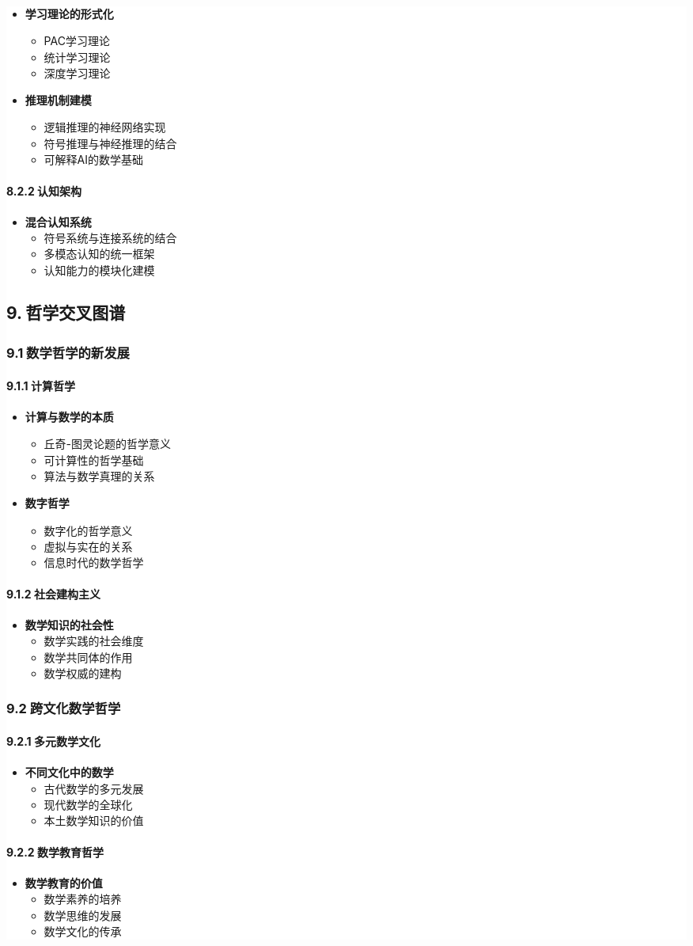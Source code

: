 - **学习理论的形式化**
  - PAC学习理论
  - 统计学习理论
  - 深度学习理论

- **推理机制建模**
  - 逻辑推理的神经网络实现
  - 符号推理与神经推理的结合
  - 可解释AI的数学基础

#### 8.2.2 认知架构

- **混合认知系统**
  - 符号系统与连接系统的结合
  - 多模态认知的统一框架
  - 认知能力的模块化建模

## 9. 哲学交叉图谱

### 9.1 数学哲学的新发展

#### 9.1.1 计算哲学

- **计算与数学的本质**
  - 丘奇-图灵论题的哲学意义
  - 可计算性的哲学基础
  - 算法与数学真理的关系

- **数字哲学**
  - 数字化的哲学意义
  - 虚拟与实在的关系
  - 信息时代的数学哲学

#### 9.1.2 社会建构主义

- **数学知识的社会性**
  - 数学实践的社会维度
  - 数学共同体的作用
  - 数学权威的建构

### 9.2 跨文化数学哲学

#### 9.2.1 多元数学文化

- **不同文化中的数学**
  - 古代数学的多元发展
  - 现代数学的全球化
  - 本土数学知识的价值

#### 9.2.2 数学教育哲学

- **数学教育的价值**
  - 数学素养的培养
  - 数学思维的发展
  - 数学文化的传承
